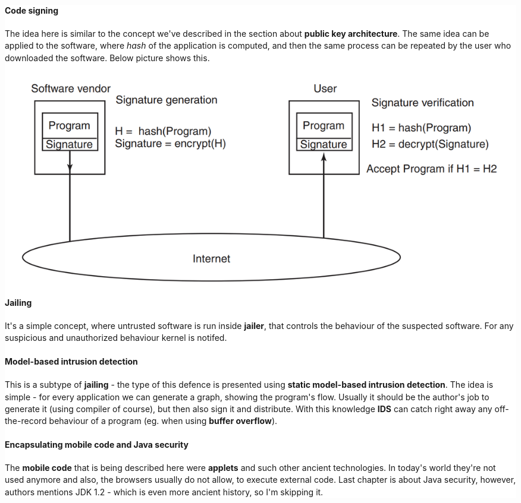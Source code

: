 
#### Code signing

The idea here is similar to the concept we've described in the section about **public key architecture**. The same 
idea can be applied to the software, where *hash* of the application is computed, and then the same process can be 
repeated by the user who downloaded the software. Below picture shows this.

![Digital signature](images/Tanenbaum-R9-10-appsigning.png)


#### Jailing

It's a simple concept, where untrusted software is run inside **jailer**, that controls the behaviour of the 
suspected software. For any suspicious and unauthorized behaviour kernel is notifed.


#### Model-based intrusion detection

This is a subtype of **jailing** - the type of this defence is presented using **static model-based intrusion 
detection**. The idea is simple - for every application we can generate a graph, showing the program's flow. Usually 
it should be the author's job to generate it (using compiler of course), but then also sign it and distribute. With 
this knowledge **IDS** can catch right away any off-the-record behaviour of a program (eg. when using **buffer 
overflow**). 


#### Encapsulating mobile code and Java security

The **mobile code** that is being described here were **applets** and such other ancient technologies. In today's 
world they're not used anymore and also, the browsers usually do not allow, to execute external code. Last chapter 
is about Java security, however, authors mentions JDK 1.2 - which is even more ancient history, so I'm skipping it.








